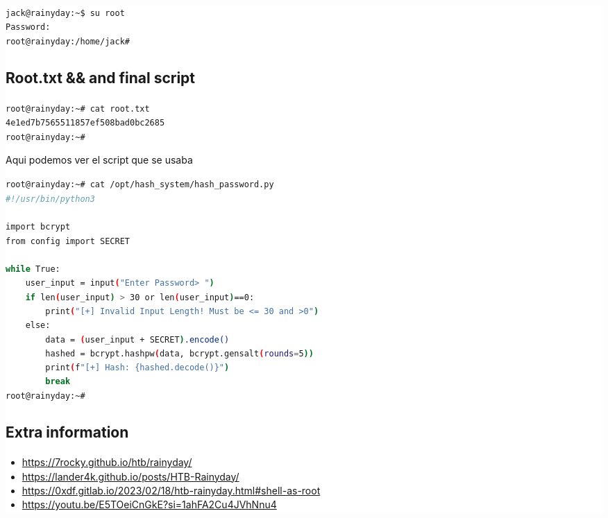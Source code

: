 ```bash
jack@rainyday:~$ su root                                                                                                       
Password: 
root@rainyday:/home/jack# 
```

## Root.txt && and final script

```bash
root@rainyday:~# cat root.txt 
4e1ed7b7565511857ef508bad0bc2685
root@rainyday:~# 
```

Aqui podemos ver el script que se usaba

```bash
root@rainyday:~# cat /opt/hash_system/hash_password.py 
#!/usr/bin/python3

import bcrypt
from config import SECRET

while True:
	user_input = input("Enter Password> ")
	if len(user_input) > 30 or len(user_input)==0:
		print("[+] Invalid Input Length! Must be <= 30 and >0")
	else:
		data = (user_input + SECRET).encode()
		hashed = bcrypt.hashpw(data, bcrypt.gensalt(rounds=5))
		print(f"[+] Hash: {hashed.decode()}")
		break
root@rainyday:~# 
```

## Extra information

- <https://7rocky.github.io/htb/rainyday/>
- <https://lander4k.github.io/posts/HTB-Rainyday/>
- <https://0xdf.gitlab.io/2023/02/18/htb-rainyday.html#shell-as-root>
- <https://youtu.be/E5TOeiCnGkE?si=1ahFA2Cu4JVhNnu4>
